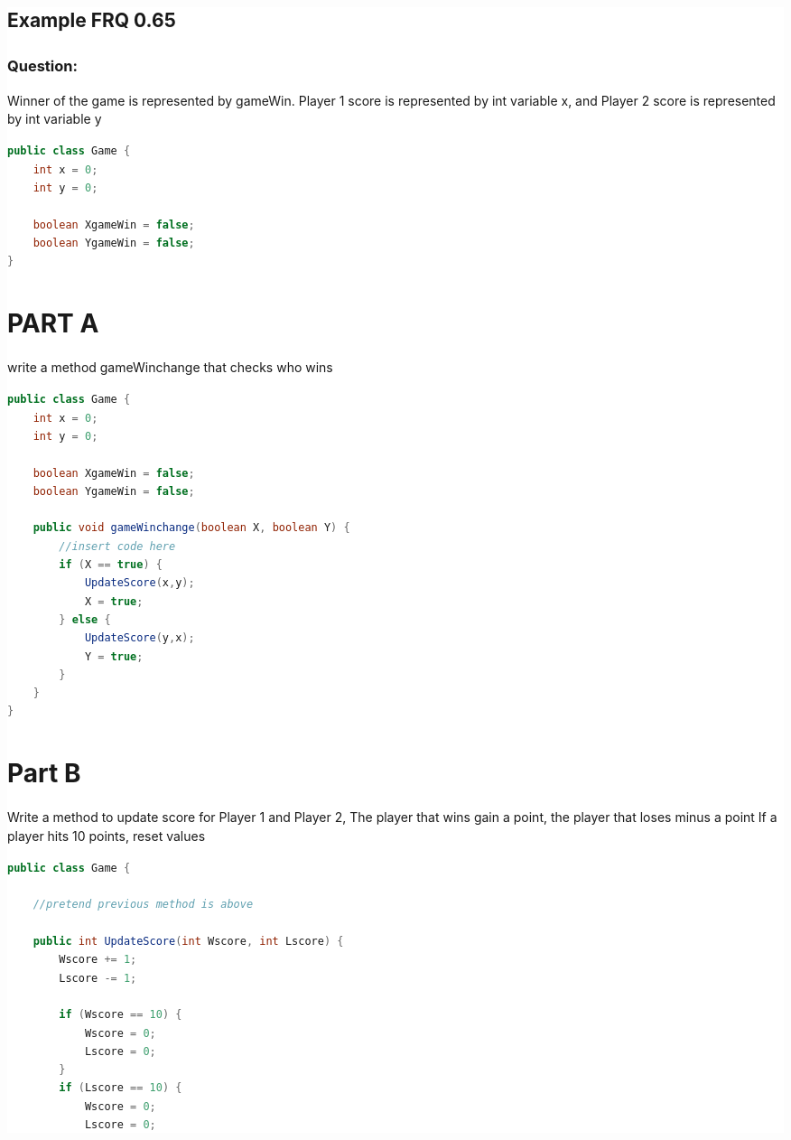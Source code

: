 ## Example FRQ 0.65
### Question:
Winner of the game is represented by gameWin. Player 1 score is represented by int variable x, and Player 2 score is represented by int variable y



```Java
public class Game {
    int x = 0;
    int y = 0;

    boolean XgameWin = false;
    boolean YgameWin = false;
}
```

# PART A
write a method gameWinchange that checks who wins


```Java
public class Game {
    int x = 0;
    int y = 0;

    boolean XgameWin = false;
    boolean YgameWin = false;

    public void gameWinchange(boolean X, boolean Y) {
        //insert code here
        if (X == true) {
            UpdateScore(x,y);
            X = true;
        } else {
            UpdateScore(y,x);
            Y = true;
        }
    }
}
```

# Part B
Write a method to update score for Player 1 and Player 2, The player that wins gain a point, the player that loses minus a point
If a player hits 10 points, reset values


```Java
public class Game {
    
    //pretend previous method is above

    public int UpdateScore(int Wscore, int Lscore) {
        Wscore += 1;
        Lscore -= 1;

        if (Wscore == 10) {
            Wscore = 0;
            Lscore = 0;
        }
        if (Lscore == 10) {
            Wscore = 0;
            Lscore = 0;
```